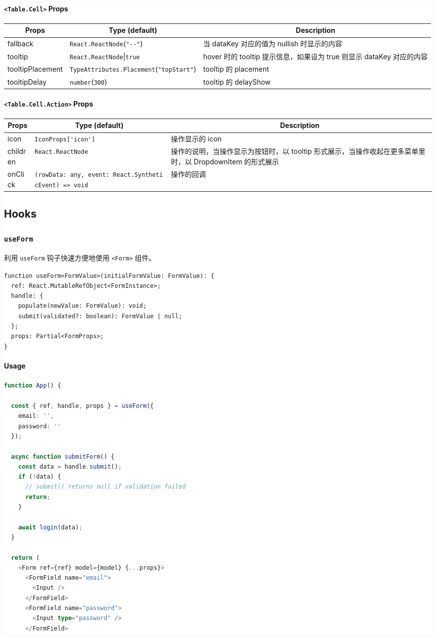 #### `<Table.Cell>` Props
|Props|Type (default)|Description|
|---|---|---|
|fallback|`React.ReactNode`(`"--"`)|当 dataKey 对应的值为 nullish 时显示的内容|
|tooltip|`React.ReactNode`&#124;`true`|hover 时的 tooltip 提示信息，如果设为 true 则显示 dataKey 对应的内容|
|tooltipPlacement|`TypeAttributes.Placement`(`"topStart"`)|tooltip 的 placement|
|tooltipDelay|`number`(`300`)|tooltip 的 delayShow|

#### `<Table.Cell.Action>` Props
|Props|Type (default)|Description|
|---|---|---|
|icon|`IconProps['icon']`|操作显示的 icon|
|children|`React.ReactNode`|操作的说明，当操作显示为按钮时，以 tooltip 形式展示，当操作收起在更多菜单里时，以 DropdownItem 的形式展示|
|onClick|`(rowData: any, event: React.SyntheticEvent) => void`|操作的回调|

## Hooks

### `useForm`
利用 `useForm` 钩子快速方便地使用 `<Form>` 组件。

```
function useForm<FormValue>(initialFormValue: FormValue): {
  ref: React.MutableRefObject<FormInstance>;
  handle: {
    populate(newValue: FormValue): void;
    submit(validated?: boolean): FormValue | null;
  };
  props: Partial<FormProps>;
}
```

#### Usage
```typescript jsx
function App() {

  const { ref, handle, props } = useForm({
    email: '',
    password: ''
  });

  async function submitForm() {
    const data = handle.submit();
    if (!data) {
      // submit() returns null if validation failed
      return;
    }

    await login(data);
  }

  return (
    <Form ref={ref} model={model} {...props}>
      <FormField name="email">
        <Input />
      </FormField>
      <FormField name="password">
        <Input type="password" />
      </FormField>

```